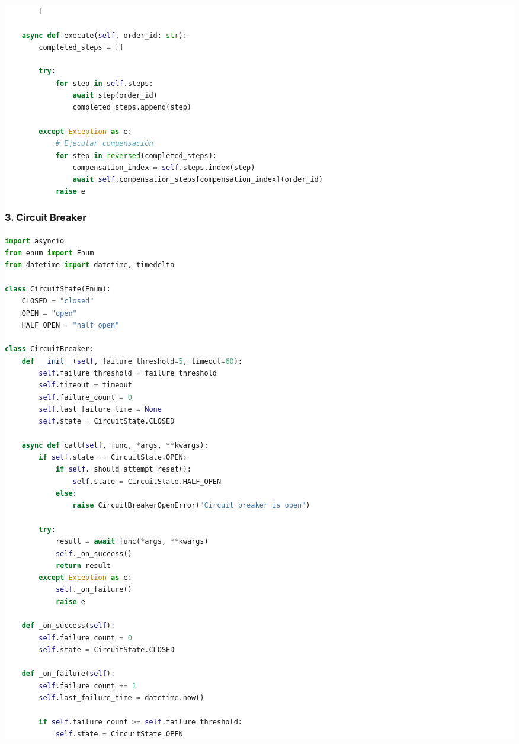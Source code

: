 ```python
        ]
    
    async def execute(self, order_id: str):
        completed_steps = []
        
        try:
            for step in self.steps:
                await step(order_id)
                completed_steps.append(step)
        
        except Exception as e:
            # Ejecutar compensación
            for step in reversed(completed_steps):
                compensation_index = self.steps.index(step)
                await self.compensation_steps[compensation_index](order_id)
            raise e
```

### 3. Circuit Breaker

```python
import asyncio
from enum import Enum
from datetime import datetime, timedelta

class CircuitState(Enum):
    CLOSED = "closed"
    OPEN = "open"
    HALF_OPEN = "half_open"

class CircuitBreaker:
    def __init__(self, failure_threshold=5, timeout=60):
        self.failure_threshold = failure_threshold
        self.timeout = timeout
        self.failure_count = 0
        self.last_failure_time = None
        self.state = CircuitState.CLOSED
    
    async def call(self, func, *args, **kwargs):
        if self.state == CircuitState.OPEN:
            if self._should_attempt_reset():
                self.state = CircuitState.HALF_OPEN
            else:
                raise CircuitBreakerOpenError("Circuit breaker is open")
        
        try:
            result = await func(*args, **kwargs)
            self._on_success()
            return result
        except Exception as e:
            self._on_failure()
            raise e
    
    def _on_success(self):
        self.failure_count = 0
        self.state = CircuitState.CLOSED
    
    def _on_failure(self):
        self.failure_count += 1
        self.last_failure_time = datetime.now()
        
        if self.failure_count >= self.failure_threshold:
            self.state = CircuitState.OPEN
```